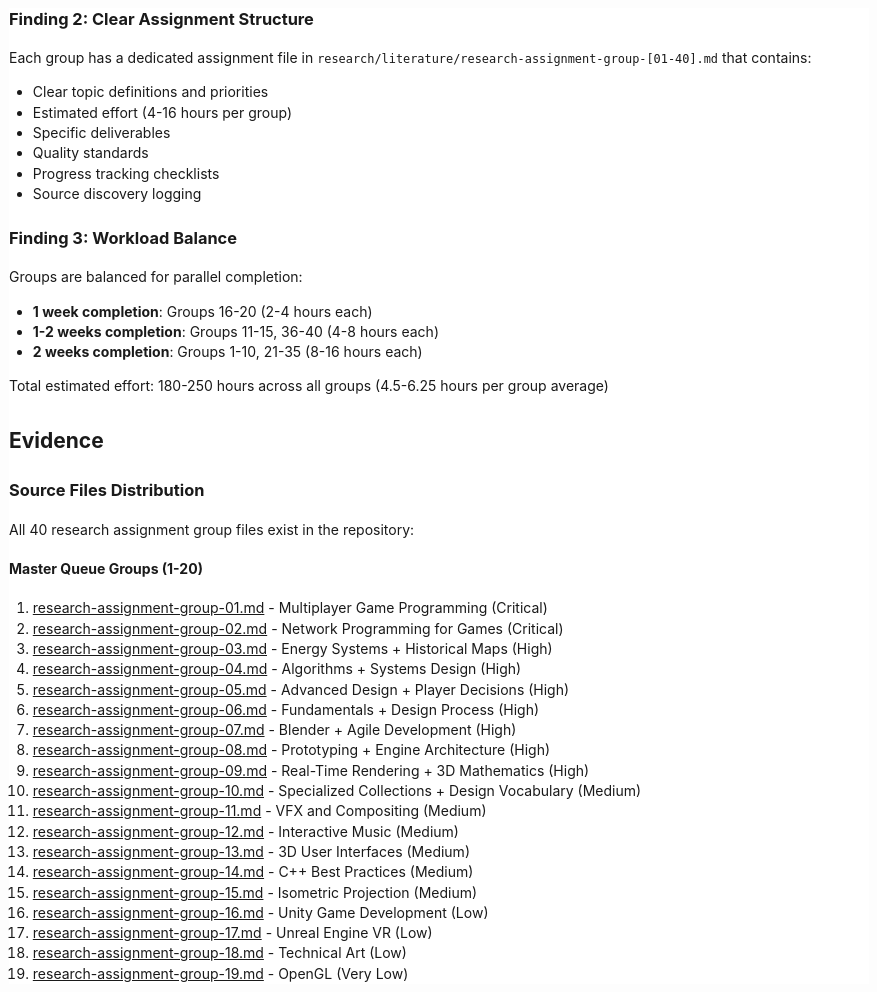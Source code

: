 ### Finding 2: Clear Assignment Structure

Each group has a dedicated assignment file in `research/literature/research-assignment-group-[01-40].md` that contains:

- Clear topic definitions and priorities
- Estimated effort (4-16 hours per group)
- Specific deliverables
- Quality standards
- Progress tracking checklists
- Source discovery logging

### Finding 3: Workload Balance

Groups are balanced for parallel completion:

- **1 week completion**: Groups 16-20 (2-4 hours each)
- **1-2 weeks completion**: Groups 11-15, 36-40 (4-8 hours each)
- **2 weeks completion**: Groups 1-10, 21-35 (8-16 hours each)

Total estimated effort: 180-250 hours across all groups (4.5-6.25 hours per group average)

## Evidence

### Source Files Distribution

All 40 research assignment group files exist in the repository:

#### Master Queue Groups (1-20)

1. [research-assignment-group-01.md](research-assignment-group-01.md) - Multiplayer Game Programming (Critical)
2. [research-assignment-group-02.md](research-assignment-group-02.md) - Network Programming for Games (Critical)
3. [research-assignment-group-03.md](research-assignment-group-03.md) - Energy Systems + Historical Maps (High)
4. [research-assignment-group-04.md](research-assignment-group-04.md) - Algorithms + Systems Design (High)
5. [research-assignment-group-05.md](research-assignment-group-05.md) - Advanced Design + Player Decisions (High)
6. [research-assignment-group-06.md](research-assignment-group-06.md) - Fundamentals + Design Process (High)
7. [research-assignment-group-07.md](research-assignment-group-07.md) - Blender + Agile Development (High)
8. [research-assignment-group-08.md](research-assignment-group-08.md) - Prototyping + Engine Architecture (High)
9. [research-assignment-group-09.md](research-assignment-group-09.md) - Real-Time Rendering + 3D Mathematics (High)
10. [research-assignment-group-10.md](research-assignment-group-10.md) - Specialized Collections + Design Vocabulary (Medium)
11. [research-assignment-group-11.md](research-assignment-group-11.md) - VFX and Compositing (Medium)
12. [research-assignment-group-12.md](research-assignment-group-12.md) - Interactive Music (Medium)
13. [research-assignment-group-13.md](research-assignment-group-13.md) - 3D User Interfaces (Medium)
14. [research-assignment-group-14.md](research-assignment-group-14.md) - C++ Best Practices (Medium)
15. [research-assignment-group-15.md](research-assignment-group-15.md) - Isometric Projection (Medium)
16. [research-assignment-group-16.md](research-assignment-group-16.md) - Unity Game Development (Low)
17. [research-assignment-group-17.md](research-assignment-group-17.md) - Unreal Engine VR (Low)
18. [research-assignment-group-18.md](research-assignment-group-18.md) - Technical Art (Low)
19. [research-assignment-group-19.md](research-assignment-group-19.md) - OpenGL (Very Low)